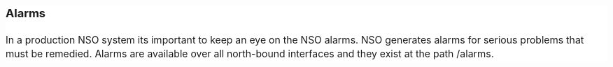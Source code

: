 ### Alarms

In a production NSO system its important to keep an eye on the NSO alarms. NSO generates alarms for serious problems that must be remedied. Alarms are available over all north-bound interfaces and they exist at the path /alarms.
